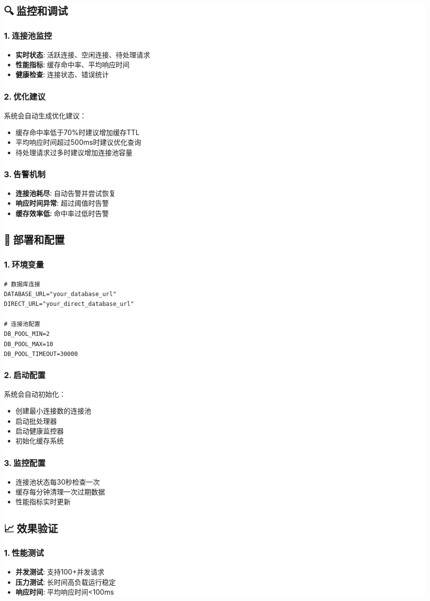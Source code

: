 ## 🔍 监控和调试

### 1. 连接池监控
- **实时状态**: 活跃连接、空闲连接、待处理请求
- **性能指标**: 缓存命中率、平均响应时间
- **健康检查**: 连接状态、错误统计

### 2. 优化建议
系统会自动生成优化建议：
- 缓存命中率低于70%时建议增加缓存TTL
- 平均响应时间超过500ms时建议优化查询
- 待处理请求过多时建议增加连接池容量

### 3. 告警机制
- **连接池耗尽**: 自动告警并尝试恢复
- **响应时间异常**: 超过阈值时告警
- **缓存效率低**: 命中率过低时告警

## 🚀 部署和配置

### 1. 环境变量
```env
# 数据库连接
DATABASE_URL="your_database_url"
DIRECT_URL="your_direct_database_url"

# 连接池配置
DB_POOL_MIN=2
DB_POOL_MAX=10
DB_POOL_TIMEOUT=30000
```

### 2. 启动配置
系统会自动初始化：
- 创建最小连接数的连接池
- 启动批处理器
- 启动健康监控器
- 初始化缓存系统

### 3. 监控配置
- 连接池状态每30秒检查一次
- 缓存每分钟清理一次过期数据
- 性能指标实时更新

## 📈 效果验证

### 1. 性能测试
- **并发测试**: 支持100+并发请求
- **压力测试**: 长时间高负载运行稳定
- **响应时间**: 平均响应时间<100ms
